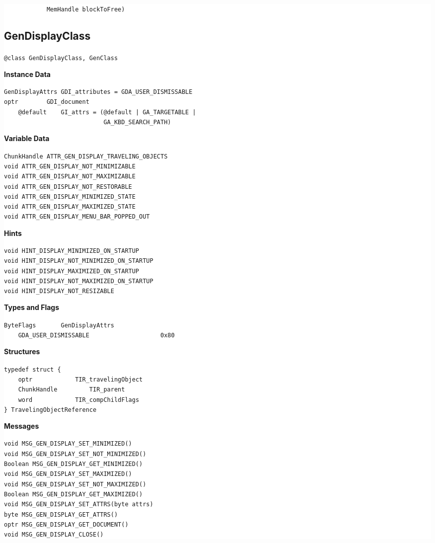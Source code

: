                 MemHandle blockToFree)

## GenDisplayClass

    @class GenDisplayClass, GenClass

**Instance Data**

    GenDisplayAttrs GDI_attributes = GDA_USER_DISMISSABLE
    optr        GDI_document
        @default    GI_attrs = (@default | GA_TARGETABLE |
                                GA_KBD_SEARCH_PATH)

**Variable Data**

    ChunkHandle ATTR_GEN_DISPLAY_TRAVELING_OBJECTS
    void ATTR_GEN_DISPLAY_NOT_MINIMIZABLE
    void ATTR_GEN_DISPLAY_NOT_MAXIMIZABLE
    void ATTR_GEN_DISPLAY_NOT_RESTORABLE
    void ATTR_GEN_DISPLAY_MINIMIZED_STATE
    void ATTR_GEN_DISPLAY_MAXIMIZED_STATE
    void ATTR_GEN_DISPLAY_MENU_BAR_POPPED_OUT

**Hints**

    void HINT_DISPLAY_MINIMIZED_ON_STARTUP
    void HINT_DISPLAY_NOT_MINIMIZED_ON_STARTUP
    void HINT_DISPLAY_MAXIMIZED_ON_STARTUP
    void HINT_DISPLAY_NOT_MAXIMIZED_ON_STARTUP
    void HINT_DISPLAY_NOT_RESIZABLE

**Types and Flags**

    ByteFlags       GenDisplayAttrs
        GDA_USER_DISMISSABLE                    0x80

**Structures**

    typedef struct {
        optr            TIR_travelingObject
        ChunkHandle         TIR_parent
        word            TIR_compChildFlags
    } TravelingObjectReference

**Messages**

    void MSG_GEN_DISPLAY_SET_MINIMIZED()
    void MSG_GEN_DISPLAY_SET_NOT_MINIMIZED()
    Boolean MSG_GEN_DISPLAY_GET_MINIMIZED()
    void MSG_GEN_DISPLAY_SET_MAXIMIZED()
    void MSG_GEN_DISPLAY_SET_NOT_MAXIMIZED()
    Boolean MSG_GEN_DISPLAY_GET_MAXIMIZED()
    void MSG_GEN_DISPLAY_SET_ATTRS(byte attrs)
    byte MSG_GEN_DISPLAY_GET_ATTRS()
    optr MSG_GEN_DISPLAY_GET_DOCUMENT()
    void MSG_GEN_DISPLAY_CLOSE()
